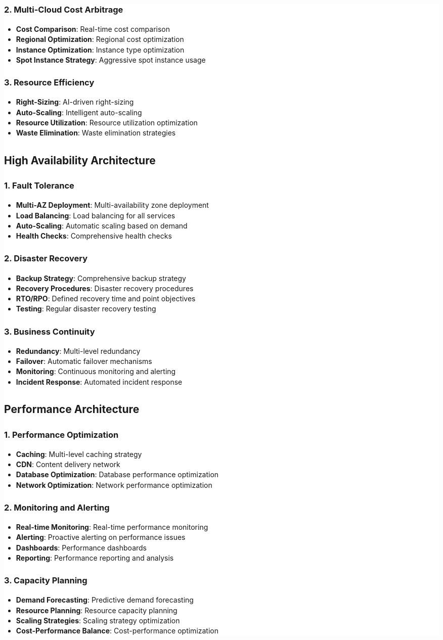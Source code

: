 ### 2. Multi-Cloud Cost Arbitrage
- **Cost Comparison**: Real-time cost comparison
- **Regional Optimization**: Regional cost optimization
- **Instance Optimization**: Instance type optimization
- **Spot Instance Strategy**: Aggressive spot instance usage

### 3. Resource Efficiency
- **Right-Sizing**: AI-driven right-sizing
- **Auto-Scaling**: Intelligent auto-scaling
- **Resource Utilization**: Resource utilization optimization
- **Waste Elimination**: Waste elimination strategies

## High Availability Architecture

### 1. Fault Tolerance
- **Multi-AZ Deployment**: Multi-availability zone deployment
- **Load Balancing**: Load balancing for all services
- **Auto-Scaling**: Automatic scaling based on demand
- **Health Checks**: Comprehensive health checks

### 2. Disaster Recovery
- **Backup Strategy**: Comprehensive backup strategy
- **Recovery Procedures**: Disaster recovery procedures
- **RTO/RPO**: Defined recovery time and point objectives
- **Testing**: Regular disaster recovery testing

### 3. Business Continuity
- **Redundancy**: Multi-level redundancy
- **Failover**: Automatic failover mechanisms
- **Monitoring**: Continuous monitoring and alerting
- **Incident Response**: Automated incident response

## Performance Architecture

### 1. Performance Optimization
- **Caching**: Multi-level caching strategy
- **CDN**: Content delivery network
- **Database Optimization**: Database performance optimization
- **Network Optimization**: Network performance optimization

### 2. Monitoring and Alerting
- **Real-time Monitoring**: Real-time performance monitoring
- **Alerting**: Proactive alerting on performance issues
- **Dashboards**: Performance dashboards
- **Reporting**: Performance reporting and analysis

### 3. Capacity Planning
- **Demand Forecasting**: Predictive demand forecasting
- **Resource Planning**: Resource capacity planning
- **Scaling Strategies**: Scaling strategy optimization
- **Cost-Performance Balance**: Cost-performance optimization
